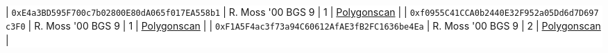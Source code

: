 | `0xE4a3BD595F700c7b02800E80dA065f017EA558b1` | R. Moss '00 BGS 9 | 1 | [Polygonscan](https://polygonscan.com/tx/0x4c5019f2b6a0c06d4dd7d468e6483f22d25d2f207d2ffa884ab862bd90b3ab42) |
| `0xf0955C41CCA0b2440E32F952a05Dd6d7D697c3F0` | R. Moss '00 BGS 9 | 1 | [Polygonscan](https://polygonscan.com/tx/0x992fb496e9862c0720db86faeb5e14919c90510ee88b75e656f4b8e49640e797) |
| `0xF1A5F4ac3f73a94C60612AfAE3fB2FC1636be4Ea` | R. Moss '00 BGS 9 | 2 | [Polygonscan](https://polygonscan.com/tx/0x64ff720102764e0ae689e962bbb16f0a88f3d19525b0184a1cd5c190db02bed9) |
